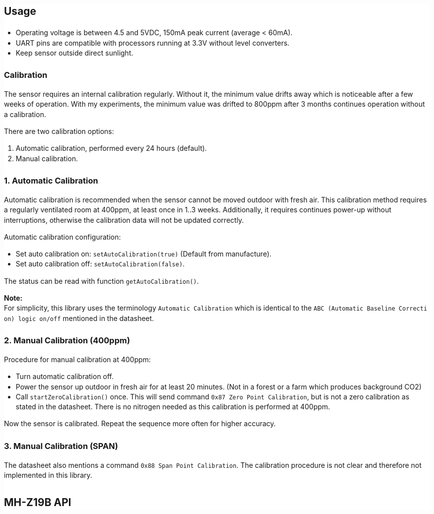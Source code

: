 
## Usage

* Operating voltage is between 4.5 and 5VDC, 150mA peak current (average < 60mA).
* UART pins are compatible with processors running at 3.3V without level converters.
* Keep sensor outside direct sunlight.

### Calibration

The sensor requires an internal calibration regularly. Without it, the minimum value drifts away 
which is noticeable after a few weeks of operation. With my experiments, the minimum value was 
drifted to 800ppm after 3 months continues operation without a calibration.

There are two calibration options:

1. Automatic calibration, performed every 24 hours (default).
2. Manual calibration.

### 1. Automatic Calibration

Automatic calibration is recommended when the sensor cannot be moved outdoor with fresh air. This 
calibration method requires a regularly ventilated room at 400ppm, at least once in 1..3 weeks. 
Additionally, it requires continues power-up without interruptions, otherwise the calibration data 
will not be updated correctly.

Automatic calibration configuration:

* Set auto calibration on: `setAutoCalibration(true)` (Default from manufacture).
* Set auto calibration off: `setAutoCalibration(false)`.

The status can be read with function `getAutoCalibration()`.

**Note:**  
For simplicity, this library uses the terminology `Automatic Calibration` which is identical to the
`ABC (Automatic Baseline Correction) logic on/off` mentioned in the datasheet.

### 2. Manual Calibration (400ppm)

Procedure for manual calibration at 400ppm:

* Turn automatic calibration off.
* Power the sensor up outdoor in fresh air for at least 20 minutes. (Not in a forest or a farm 
  which produces background CO2)
* Call `startZeroCalibration()` once. This will send command `0x87 Zero Point Calibration`, but 
  is not a zero calibration as stated in the datasheet. There is no nitrogen needed as this 
  calibration is performed at 400ppm.

Now the sensor is calibrated. Repeat the sequence more often for higher accuracy.

### 3. Manual Calibration (SPAN)

The datasheet also mentions a command `0x88 Span Point Calibration`. The calibration procedure is
not clear and therefore not implemented in this library.


## MH-Z19B API

